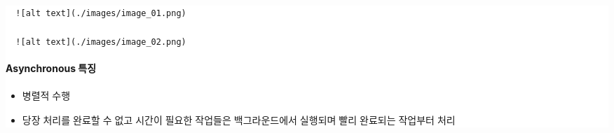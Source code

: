       ![alt text](./images/image_01.png)

      ![alt text](./images/image_02.png)


#### Asynchronous 특징

  - 병렬적 수행

  - 당장 처리를 완료할 수 없고 시간이 필요한 작업들은 백그라운드에서 실행되며 빨리 완료되는 작업부터 처리
